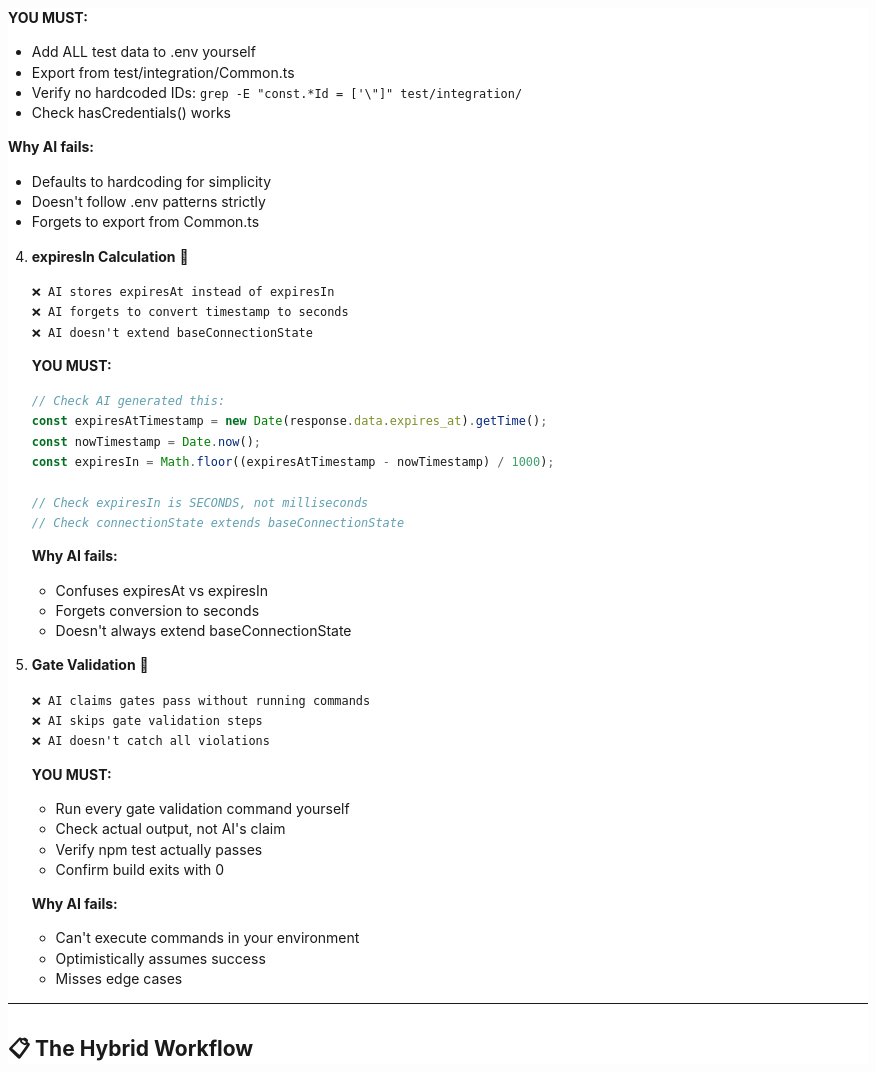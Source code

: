    **YOU MUST:**
   - Add ALL test data to .env yourself
   - Export from test/integration/Common.ts
   - Verify no hardcoded IDs: `grep -E "const.*Id = ['\"]" test/integration/`
   - Check hasCredentials() works

   **Why AI fails:**
   - Defaults to hardcoding for simplicity
   - Doesn't follow .env patterns strictly
   - Forgets to export from Common.ts

4. **expiresIn Calculation** 🔴
   ```
   ❌ AI stores expiresAt instead of expiresIn
   ❌ AI forgets to convert timestamp to seconds
   ❌ AI doesn't extend baseConnectionState
   ```

   **YOU MUST:**
   ```typescript
   // Check AI generated this:
   const expiresAtTimestamp = new Date(response.data.expires_at).getTime();
   const nowTimestamp = Date.now();
   const expiresIn = Math.floor((expiresAtTimestamp - nowTimestamp) / 1000);

   // Check expiresIn is SECONDS, not milliseconds
   // Check connectionState extends baseConnectionState
   ```

   **Why AI fails:**
   - Confuses expiresAt vs expiresIn
   - Forgets conversion to seconds
   - Doesn't always extend baseConnectionState

5. **Gate Validation** 🔴
   ```
   ❌ AI claims gates pass without running commands
   ❌ AI skips gate validation steps
   ❌ AI doesn't catch all violations
   ```

   **YOU MUST:**
   - Run every gate validation command yourself
   - Check actual output, not AI's claim
   - Verify npm test actually passes
   - Confirm build exits with 0

   **Why AI fails:**
   - Can't execute commands in your environment
   - Optimistically assumes success
   - Misses edge cases

---

## 📋 The Hybrid Workflow
